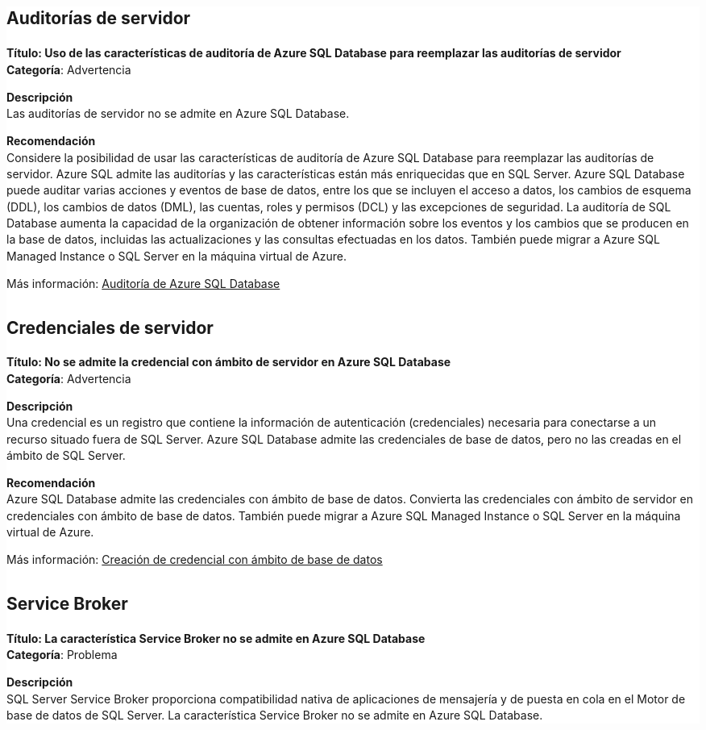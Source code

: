## <a name="server-audits"></a>Auditorías de servidor<a id="ServerAudits"></a>

**Título: Uso de las características de auditoría de Azure SQL Database para reemplazar las auditorías de servidor**   
**Categoría**: Advertencia   

**Descripción**   
Las auditorías de servidor no se admite en Azure SQL Database.


**Recomendación**   
Considere la posibilidad de usar las características de auditoría de Azure SQL Database para reemplazar las auditorías de servidor.  Azure SQL admite las auditorías y las características están más enriquecidas que en SQL Server. Azure SQL Database puede auditar varias acciones y eventos de base de datos, entre los que se incluyen el acceso a datos, los cambios de esquema (DDL), los cambios de datos (DML), las cuentas, roles y permisos (DCL) y las excepciones de seguridad. La auditoría de SQL Database aumenta la capacidad de la organización de obtener información sobre los eventos y los cambios que se producen en la base de datos, incluidas las actualizaciones y las consultas efectuadas en los datos. También puede migrar a Azure SQL Managed Instance o SQL Server en la máquina virtual de Azure.

Más información: [Auditoría de Azure SQL Database ](../../database/auditing-overview.md)

## <a name="server-credentials"></a>Credenciales de servidor<a id="ServerCredentials"></a>

**Título: No se admite la credencial con ámbito de servidor en Azure SQL Database**   
**Categoría**: Advertencia   

**Descripción**   
Una credencial es un registro que contiene la información de autenticación (credenciales) necesaria para conectarse a un recurso situado fuera de SQL Server. Azure SQL Database admite las credenciales de base de datos, pero no las creadas en el ámbito de SQL Server.   


**Recomendación**   
Azure SQL Database admite las credenciales con ámbito de base de datos. Convierta las credenciales con ámbito de servidor en credenciales con ámbito de base de datos. También puede migrar a Azure SQL Managed Instance o SQL Server en la máquina virtual de Azure.

Más información: [Creación de credencial con ámbito de base de datos](/sql/t-sql/statements/create-database-scoped-credential-transact-sql)

## <a name="service-broker"></a>Service Broker<a id="ServiceBroker"></a>

**Título: La característica Service Broker no se admite en Azure SQL Database**   
**Categoría**: Problema   

**Descripción**   
SQL Server Service Broker proporciona compatibilidad nativa de aplicaciones de mensajería y de puesta en cola en el Motor de base de datos de SQL Server. La característica Service Broker no se admite en Azure SQL Database.
